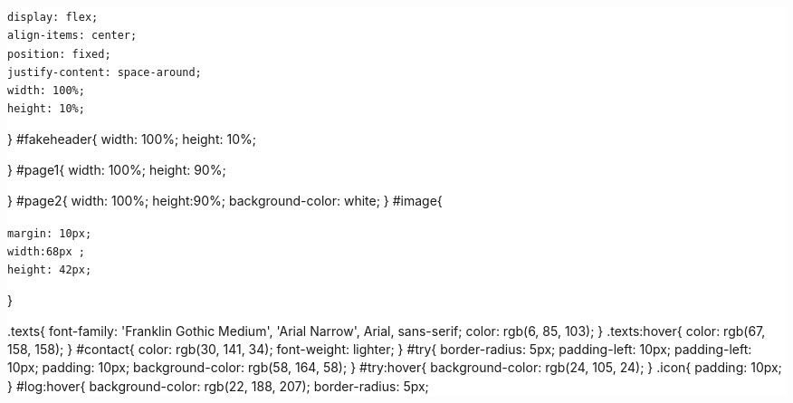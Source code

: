     display: flex;
    align-items: center;
    position: fixed;
    justify-content: space-around;
    width: 100%;
    height: 10%;
}
#fakeheader{
    width: 100%;
    height: 10%;
    
}
#page1{
    width: 100%;
    height: 90%;
    
}
#page2{
    width: 100%;
    height:90%;
    background-color: white;
}
#image{
    
    margin: 10px;
    width:68px ;
    height: 42px;
}

.texts{
    font-family: 'Franklin Gothic Medium', 'Arial Narrow', Arial, sans-serif;
    color: rgb(6, 85, 103);
}
.texts:hover{
    color: rgb(67, 158, 158);
}
#contact{
    color: rgb(30, 141, 34);
    font-weight: lighter;
}
#try{
    border-radius: 5px;
    padding-left: 10px;
    padding-left: 10px;
    padding: 10px;
    background-color: rgb(58, 164, 58);
}
#try:hover{
    background-color: rgb(24, 105, 24);
}
.icon{
    padding: 10px;    
}
#log:hover{
    background-color: rgb(22, 188, 207);
    border-radius: 5px;

